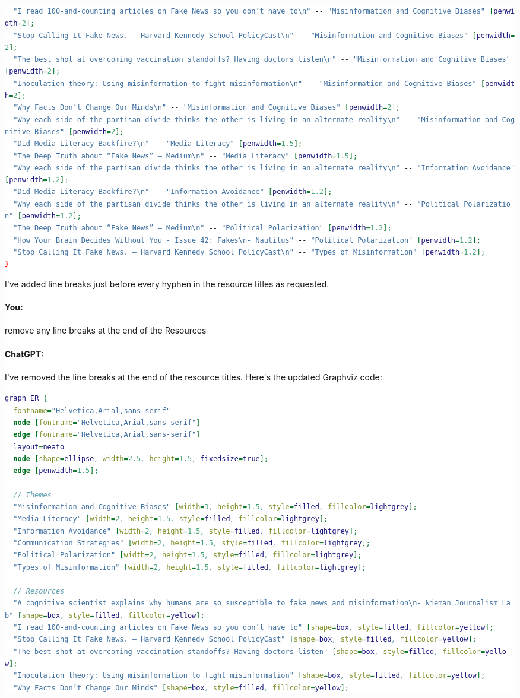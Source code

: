 ```dot
  "I read 100-and-counting articles on Fake News so you don’t have to\n" -- "Misinformation and Cognitive Biases" [penwidth=2];
  "Stop Calling It Fake News. – Harvard Kennedy School PolicyCast\n" -- "Misinformation and Cognitive Biases" [penwidth=2];
  "The best shot at overcoming vaccination standoffs? Having doctors listen\n" -- "Misinformation and Cognitive Biases" [penwidth=2];
  "Inoculation theory: Using misinformation to fight misinformation\n" -- "Misinformation and Cognitive Biases" [penwidth=2];
  "Why Facts Don’t Change Our Minds\n" -- "Misinformation and Cognitive Biases" [penwidth=2];
  "Why each side of the partisan divide thinks the other is living in an alternate reality\n" -- "Misinformation and Cognitive Biases" [penwidth=2];
  "Did Media Literacy Backfire?\n" -- "Media Literacy" [penwidth=1.5];
  "The Deep Truth about “Fake News” – Medium\n" -- "Media Literacy" [penwidth=1.5];
  "Why each side of the partisan divide thinks the other is living in an alternate reality\n" -- "Information Avoidance" [penwidth=1.2];
  "Did Media Literacy Backfire?\n" -- "Information Avoidance" [penwidth=1.2];
  "Why each side of the partisan divide thinks the other is living in an alternate reality\n" -- "Political Polarization" [penwidth=1.2];
  "The Deep Truth about “Fake News” – Medium\n" -- "Political Polarization" [penwidth=1.2];
  "How Your Brain Decides Without You - Issue 42: Fakes\n- Nautilus" -- "Political Polarization" [penwidth=1.2];
  "Stop Calling It Fake News. – Harvard Kennedy School PolicyCast\n" -- "Types of Misinformation" [penwidth=1.2];
}
```

I've added line breaks just before every hyphen in the resource titles as requested.


#### You:
remove any line breaks at the end of the Resources

#### ChatGPT:
I've removed the line breaks at the end of the resource titles. Here's the updated Graphviz code:

```dot
graph ER {
  fontname="Helvetica,Arial,sans-serif"
  node [fontname="Helvetica,Arial,sans-serif"]
  edge [fontname="Helvetica,Arial,sans-serif"]
  layout=neato
  node [shape=ellipse, width=2.5, height=1.5, fixedsize=true];
  edge [penwidth=1.5];

  // Themes
  "Misinformation and Cognitive Biases" [width=3, height=1.5, style=filled, fillcolor=lightgrey];
  "Media Literacy" [width=2, height=1.5, style=filled, fillcolor=lightgrey];
  "Information Avoidance" [width=2, height=1.5, style=filled, fillcolor=lightgrey];
  "Communication Strategies" [width=2, height=1.5, style=filled, fillcolor=lightgrey];
  "Political Polarization" [width=2, height=1.5, style=filled, fillcolor=lightgrey];
  "Types of Misinformation" [width=2, height=1.5, style=filled, fillcolor=lightgrey];

  // Resources
  "A cognitive scientist explains why humans are so susceptible to fake news and misinformation\n- Nieman Journalism Lab" [shape=box, style=filled, fillcolor=yellow];
  "I read 100-and-counting articles on Fake News so you don’t have to" [shape=box, style=filled, fillcolor=yellow];
  "Stop Calling It Fake News. – Harvard Kennedy School PolicyCast" [shape=box, style=filled, fillcolor=yellow];
  "The best shot at overcoming vaccination standoffs? Having doctors listen" [shape=box, style=filled, fillcolor=yellow];
  "Inoculation theory: Using misinformation to fight misinformation" [shape=box, style=filled, fillcolor=yellow];
  "Why Facts Don’t Change Our Minds" [shape=box, style=filled, fillcolor=yellow];
```